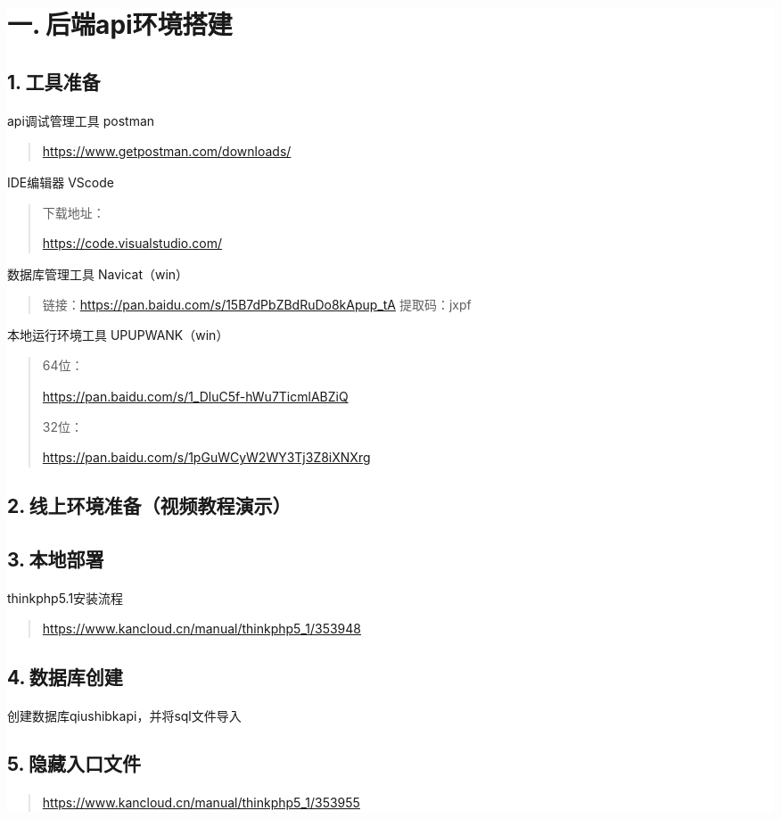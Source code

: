 # 一. 后端api环境搭建

## 1. 工具准备

api调试管理工具 postman

> <https://www.getpostman.com/downloads/>



IDE编辑器 VScode

> 下载地址：
>
> <https://code.visualstudio.com/>



数据库管理工具 Navicat（win）

> 链接：https://pan.baidu.com/s/15B7dPbZBdRuDo8kApup_tA 
> 提取码：jxpf 



本地运行环境工具 UPUPWANK（win）

> 64位：
>
> <https://pan.baidu.com/s/1_DluC5f-hWu7TicmlABZiQ>
>
> 32位：
>
> <https://pan.baidu.com/s/1pGuWCyW2WY3Tj3Z8iXNXrg>



## 2. 线上环境准备（视频教程演示）

## 3. 本地部署

thinkphp5.1安装流程

> <https://www.kancloud.cn/manual/thinkphp5_1/353948>



## 4. 数据库创建

创建数据库qiushibkapi，并将sql文件导入



## 5. 隐藏入口文件

> <https://www.kancloud.cn/manual/thinkphp5_1/353955>
